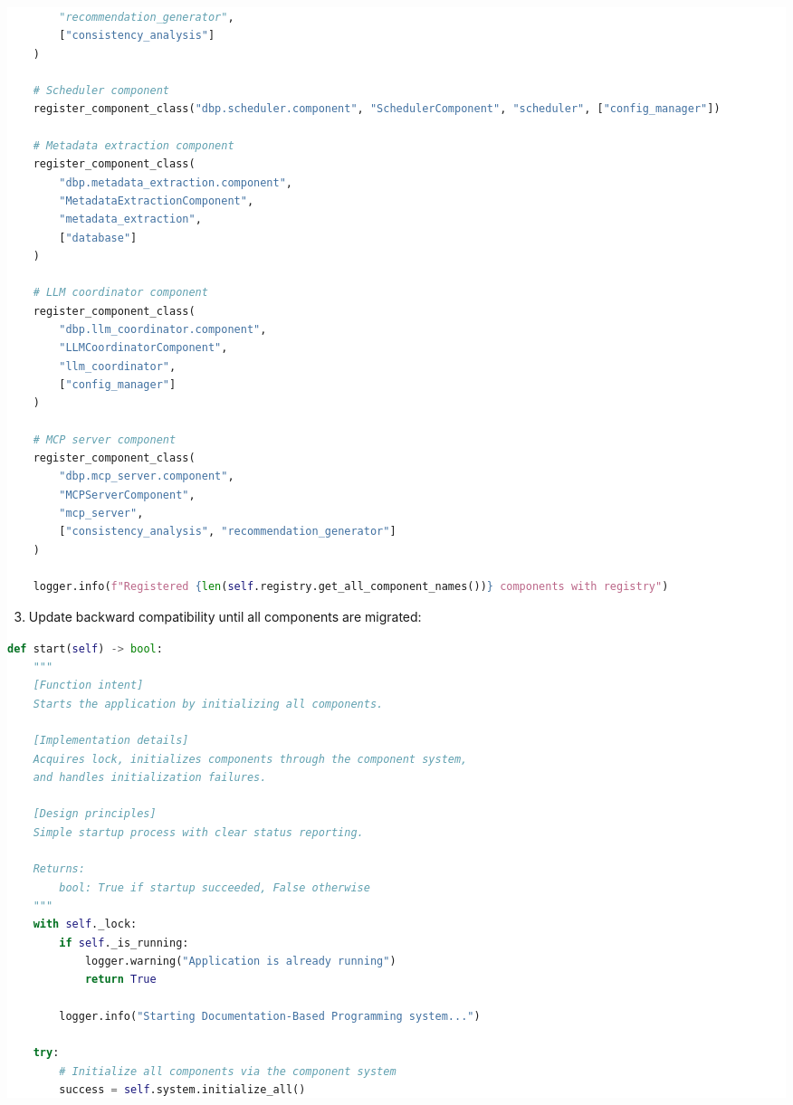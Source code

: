 ```python
        "recommendation_generator", 
        ["consistency_analysis"]
    )
    
    # Scheduler component
    register_component_class("dbp.scheduler.component", "SchedulerComponent", "scheduler", ["config_manager"])
    
    # Metadata extraction component
    register_component_class(
        "dbp.metadata_extraction.component", 
        "MetadataExtractionComponent", 
        "metadata_extraction", 
        ["database"]
    )
    
    # LLM coordinator component
    register_component_class(
        "dbp.llm_coordinator.component", 
        "LLMCoordinatorComponent", 
        "llm_coordinator", 
        ["config_manager"]
    )
    
    # MCP server component
    register_component_class(
        "dbp.mcp_server.component", 
        "MCPServerComponent", 
        "mcp_server", 
        ["consistency_analysis", "recommendation_generator"]
    )
    
    logger.info(f"Registered {len(self.registry.get_all_component_names())} components with registry")
```

3. Update backward compatibility until all components are migrated:

```python
def start(self) -> bool:
    """
    [Function intent]
    Starts the application by initializing all components.
    
    [Implementation details]
    Acquires lock, initializes components through the component system,
    and handles initialization failures.
    
    [Design principles]
    Simple startup process with clear status reporting.
    
    Returns:
        bool: True if startup succeeded, False otherwise
    """
    with self._lock:
        if self._is_running:
            logger.warning("Application is already running")
            return True
            
        logger.info("Starting Documentation-Based Programming system...")
        
    try:
        # Initialize all components via the component system
        success = self.system.initialize_all()
```